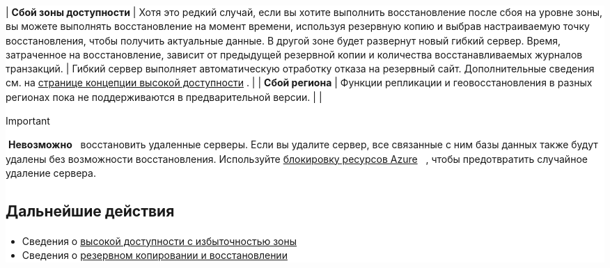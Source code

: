 | **Сбой зоны доступности** | Хотя это редкий случай, если вы хотите выполнить восстановление после сбоя на уровне зоны, вы можете выполнять восстановление на момент времени, используя резервную копию и выбрав настраиваемую точку восстановления, чтобы получить актуальные данные. В другой зоне будет развернут новый гибкий сервер. Время, затраченное на восстановление, зависит от предыдущей резервной копии и количества восстанавливаемых журналов транзакций. | Гибкий сервер выполняет автоматическую отработку отказа на резервный сайт. Дополнительные сведения см. на [странице концепции высокой доступности](../concepts-high-availability.md) . |
| **Сбой региона** | Функции репликации и геовосстановления в разных регионах пока не поддерживаются в предварительной версии. | |


> [!IMPORTANT]
>  **Невозможно**   восстановить удаленные серверы. Если вы удалите сервер, все связанные с ним базы данных также будут удалены без возможности восстановления. Используйте [блокировку ресурсов Azure](https://docs.microsoft.com/azure/azure-resource-manager/management/lock-resources)   , чтобы предотвратить случайное удаление сервера.


## <a name="next-steps"></a>Дальнейшие действия

-   Сведения о [высокой доступности с избыточностью зоны](./concepts-high-availability.md)
-   Сведения о [резервном копировании и восстановлении](./concepts-backup-restore.md)

